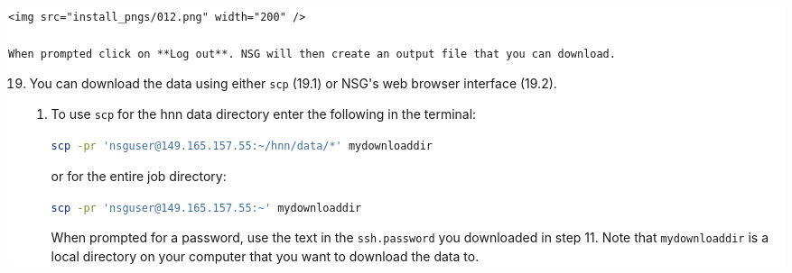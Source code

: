     <img src="install_pngs/012.png" width="200" />

    When prompted click on **Log out**. NSG will then create an output file that you can download.

19. You can download the data using either `scp` (19.1) or NSG's web browser interface (19.2).

    1. To use `scp` for the hnn data directory enter the following in the terminal:

       ```bash
       scp -pr 'nsguser@149.165.157.55:~/hnn/data/*' mydownloaddir
       ```

       or for the entire job directory:

       ```bash
       scp -pr 'nsguser@149.165.157.55:~' mydownloaddir
       ```

       When prompted for a password, use the text in the `ssh.password` you downloaded in step 11. Note that `mydownloaddir` is a local directory on your computer that you want to download the data to.
